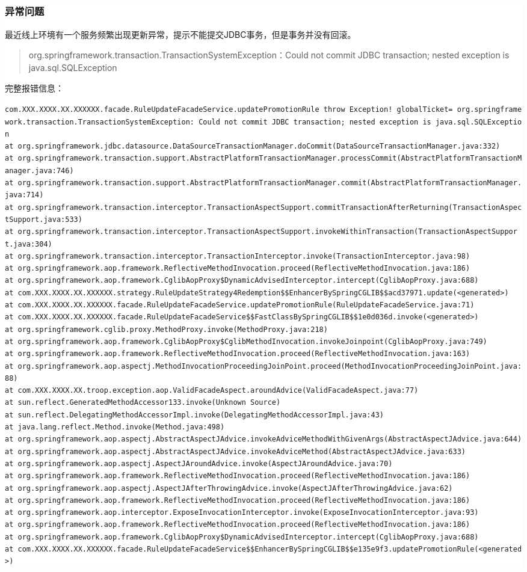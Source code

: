 ### 异常问题

最近线上环境有一个服务频繁出现更新异常，提示不能提交JDBC事务，但是事务并没有回滚。

> org.springframework.transaction.TransactionSystemException：Could not commit JDBC transaction; nested exception is java.sql.SQLException

完整报错信息：

```
com.XXX.XXXX.XX.XXXXXX.facade.RuleUpdateFacadeService.updatePromotionRule throw Exception! globalTicket= org.springframework.transaction.TransactionSystemException: Could not commit JDBC transaction; nested exception is java.sql.SQLException
at org.springframework.jdbc.datasource.DataSourceTransactionManager.doCommit(DataSourceTransactionManager.java:332)
at org.springframework.transaction.support.AbstractPlatformTransactionManager.processCommit(AbstractPlatformTransactionManager.java:746)
at org.springframework.transaction.support.AbstractPlatformTransactionManager.commit(AbstractPlatformTransactionManager.java:714)
at org.springframework.transaction.interceptor.TransactionAspectSupport.commitTransactionAfterReturning(TransactionAspectSupport.java:533)
at org.springframework.transaction.interceptor.TransactionAspectSupport.invokeWithinTransaction(TransactionAspectSupport.java:304)
at org.springframework.transaction.interceptor.TransactionInterceptor.invoke(TransactionInterceptor.java:98)
at org.springframework.aop.framework.ReflectiveMethodInvocation.proceed(ReflectiveMethodInvocation.java:186)
at org.springframework.aop.framework.CglibAopProxy$DynamicAdvisedInterceptor.intercept(CglibAopProxy.java:688)
at com.XXX.XXXX.XX.XXXXXX.strategy.RuleUpdateStrategy4Redemption$$EnhancerBySpringCGLIB$$acd37971.update(<generated>)
at com.XXX.XXXX.XX.XXXXXX.facade.RuleUpdateFacadeService.updatePromotionRule(RuleUpdateFacadeService.java:71)
at com.XXX.XXXX.XX.XXXXXX.facade.RuleUpdateFacadeService$$FastClassBySpringCGLIB$$1e0d036d.invoke(<generated>)
at org.springframework.cglib.proxy.MethodProxy.invoke(MethodProxy.java:218)
at org.springframework.aop.framework.CglibAopProxy$CglibMethodInvocation.invokeJoinpoint(CglibAopProxy.java:749)
at org.springframework.aop.framework.ReflectiveMethodInvocation.proceed(ReflectiveMethodInvocation.java:163)
at org.springframework.aop.aspectj.MethodInvocationProceedingJoinPoint.proceed(MethodInvocationProceedingJoinPoint.java:88)
at com.XXX.XXXX.XX.troop.exception.aop.ValidFacadeAspect.aroundAdvice(ValidFacadeAspect.java:77)
at sun.reflect.GeneratedMethodAccessor133.invoke(Unknown Source)
at sun.reflect.DelegatingMethodAccessorImpl.invoke(DelegatingMethodAccessorImpl.java:43)
at java.lang.reflect.Method.invoke(Method.java:498)
at org.springframework.aop.aspectj.AbstractAspectJAdvice.invokeAdviceMethodWithGivenArgs(AbstractAspectJAdvice.java:644)
at org.springframework.aop.aspectj.AbstractAspectJAdvice.invokeAdviceMethod(AbstractAspectJAdvice.java:633)
at org.springframework.aop.aspectj.AspectJAroundAdvice.invoke(AspectJAroundAdvice.java:70)
at org.springframework.aop.framework.ReflectiveMethodInvocation.proceed(ReflectiveMethodInvocation.java:186)
at org.springframework.aop.aspectj.AspectJAfterThrowingAdvice.invoke(AspectJAfterThrowingAdvice.java:62)
at org.springframework.aop.framework.ReflectiveMethodInvocation.proceed(ReflectiveMethodInvocation.java:186)
at org.springframework.aop.interceptor.ExposeInvocationInterceptor.invoke(ExposeInvocationInterceptor.java:93)
at org.springframework.aop.framework.ReflectiveMethodInvocation.proceed(ReflectiveMethodInvocation.java:186)
at org.springframework.aop.framework.CglibAopProxy$DynamicAdvisedInterceptor.intercept(CglibAopProxy.java:688)
at com.XXX.XXXX.XX.XXXXXX.facade.RuleUpdateFacadeService$$EnhancerBySpringCGLIB$$e135e9f3.updatePromotionRule(<generated>)
```